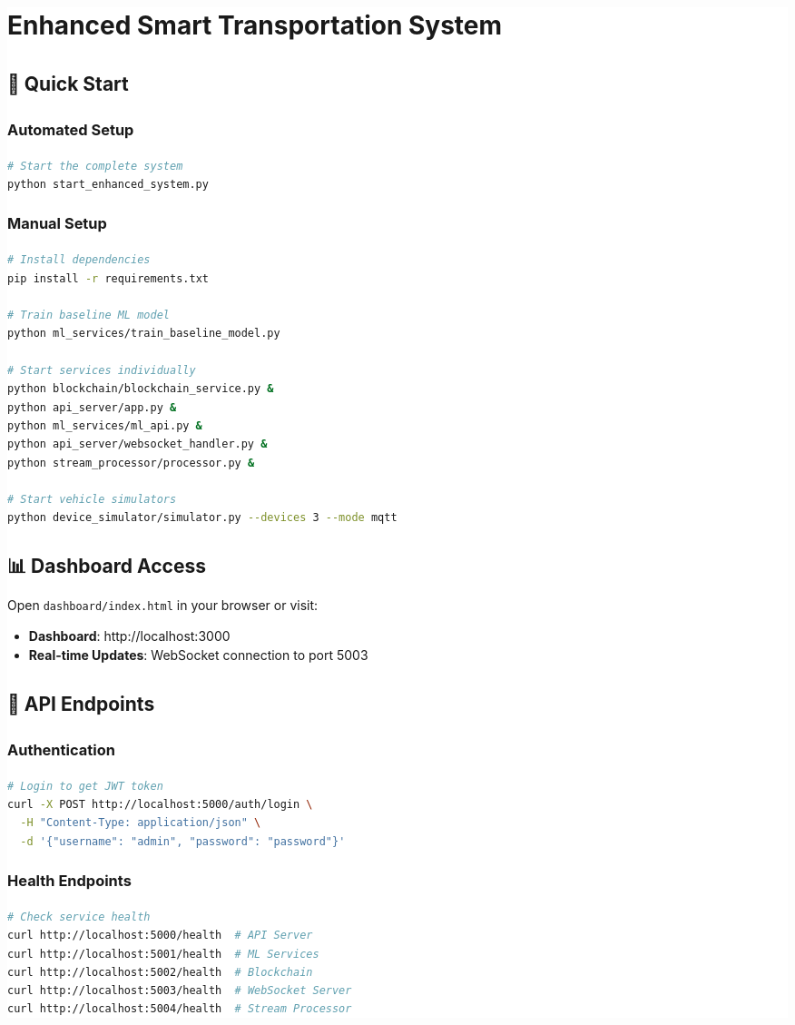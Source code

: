 # Enhanced Smart Transportation System

## 🚀 Quick Start

### Automated Setup
```bash
# Start the complete system
python start_enhanced_system.py
```

### Manual Setup
```bash
# Install dependencies
pip install -r requirements.txt

# Train baseline ML model
python ml_services/train_baseline_model.py

# Start services individually
python blockchain/blockchain_service.py &
python api_server/app.py &
python ml_services/ml_api.py &
python api_server/websocket_handler.py &
python stream_processor/processor.py &

# Start vehicle simulators
python device_simulator/simulator.py --devices 3 --mode mqtt
```

## 📊 Dashboard Access

Open `dashboard/index.html` in your browser or visit:
- **Dashboard**: http://localhost:3000
- **Real-time Updates**: WebSocket connection to port 5003

## 🔗 API Endpoints

### Authentication
```bash
# Login to get JWT token
curl -X POST http://localhost:5000/auth/login \
  -H "Content-Type: application/json" \
  -d '{"username": "admin", "password": "password"}'
```

### Health Endpoints
```bash
# Check service health
curl http://localhost:5000/health  # API Server
curl http://localhost:5001/health  # ML Services
curl http://localhost:5002/health  # Blockchain
curl http://localhost:5003/health  # WebSocket Server
curl http://localhost:5004/health  # Stream Processor
```
